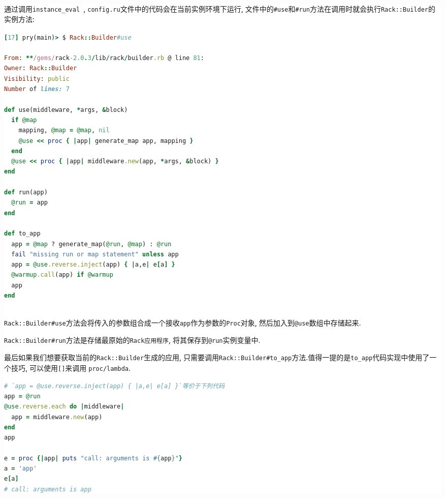 通过调用`instance_eval `, `config.ru`文件中的代码会在当前实例环境下运行, 文件中的`#use`和`#run`方法在调用时就会执行`Rack::Builder`的实例方法:

~~~ruby
[17] pry(main)> $ Rack::Builder#use

From: **/gems/rack-2.0.3/lib/rack/builder.rb @ line 81:
Owner: Rack::Builder
Visibility: public
Number of lines: 7

def use(middleware, *args, &block)
  if @map
    mapping, @map = @map, nil
    @use << proc { |app| generate_map app, mapping }
  end
  @use << proc { |app| middleware.new(app, *args, &block) }
end
      
def run(app)
  @run = app
end
      
def to_app
  app = @map ? generate_map(@run, @map) : @run
  fail "missing run or map statement" unless app
  app = @use.reverse.inject(app) { |a,e| e[a] }
  @warmup.call(app) if @warmup
  app
end
      
~~~

`Rack::Builder#use`方法会将传入的参数组合成一个接收`app`作为参数的`Proc`对象, 然后加入到`@use`数组中存储起来.  



`Rack::Builder#run`方法是存储最原始的`Rack应用程序`, 将其保存到`@run`实例变量中.



最后如果我们想要获取当前的`Rack::Builder`生成的应用, 只需要调用`Rack::Builder#to_app`方法.值得一提的是`to_app`代码实现中使用了一个技巧, 可以使用`[]`来调用 `proc/lambda`.

~~~ruby
# `app = @use.reverse.inject(app) { |a,e| e[a] }`等价于下列代码
app = @run
@use.reverse.each do |middleware|
  app = middleware.new(app)
end
app

e = proc {|app| puts "call: arguments is #{app}"}
a = 'app'
e[a]
# call: arguments is app
~~~
